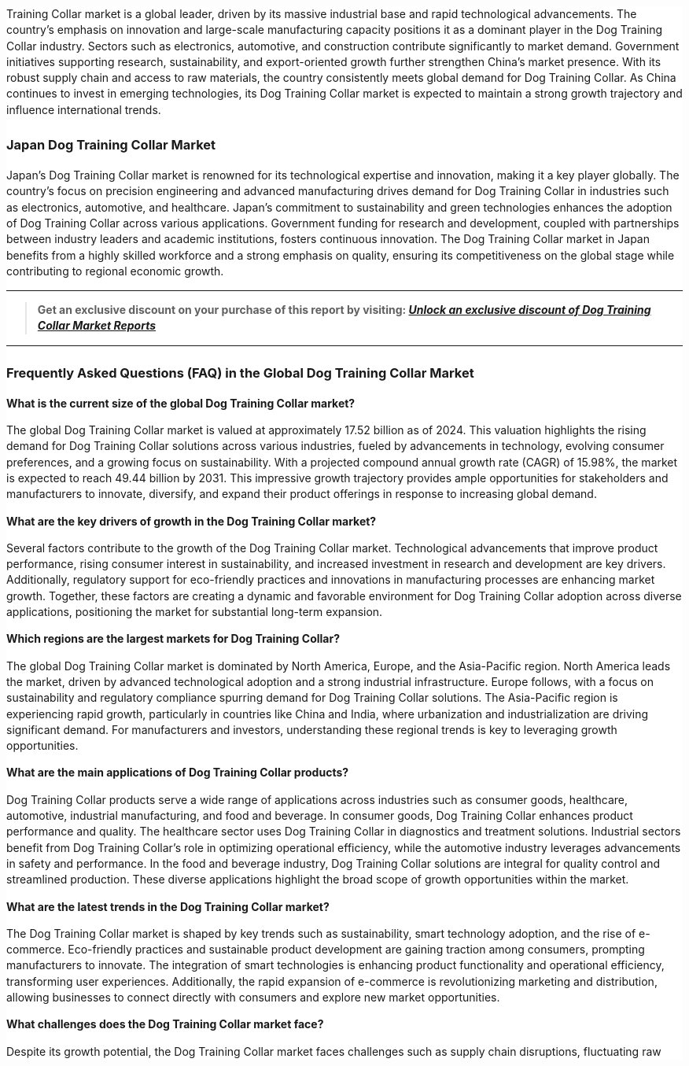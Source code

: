 Training Collar market is a global leader, driven by its massive industrial base and rapid technological advancements. The country&rsquo;s emphasis on innovation and large-scale manufacturing capacity positions it as a dominant player in the Dog Training Collar industry. Sectors such as electronics, automotive, and construction contribute significantly to market demand. Government initiatives supporting research, sustainability, and export-oriented growth further strengthen China&rsquo;s market presence. With its robust supply chain and access to raw materials, the country consistently meets global demand for Dog Training Collar. As China continues to invest in emerging technologies, its Dog Training Collar market is expected to maintain a strong growth trajectory and influence international trends.</p><h3>Japan Dog Training Collar Market</h3><p>Japan&rsquo;s Dog Training Collar market is renowned for its technological expertise and innovation, making it a key player globally. The country&rsquo;s focus on precision engineering and advanced manufacturing drives demand for Dog Training Collar in industries such as electronics, automotive, and healthcare. Japan&rsquo;s commitment to sustainability and green technologies enhances the adoption of Dog Training Collar across various applications. Government funding for research and development, coupled with partnerships between industry leaders and academic institutions, fosters continuous innovation. The Dog Training Collar market in Japan benefits from a highly skilled workforce and a strong emphasis on quality, ensuring its competitiveness on the global stage while contributing to regional economic growth.</p><hr /><blockquote><p><strong>Get an exclusive discount on your purchase of this report by visiting: <em><a href="://marketresearchpulse.com/ask-for-discount/3328?utm_source=Github&amp;utm_medium=026">Unlock an exclusive discount of Dog Training Collar Market Reports</a></em>&nbsp;</strong></p></blockquote><hr /><h3>Frequently Asked Questions (FAQ) in the Global Dog Training Collar Market</h3><p><strong>What is the current size of the global Dog Training Collar market?</strong></p><p>The global Dog Training Collar market is valued at approximately 17.52 billion as of 2024. This valuation highlights the rising demand for Dog Training Collar solutions across various industries, fueled by advancements in technology, evolving consumer preferences, and a growing focus on sustainability. With a projected compound annual growth rate (CAGR) of 15.98%, the market is expected to reach 49.44 billion by 2031. This impressive growth trajectory provides ample opportunities for stakeholders and manufacturers to innovate, diversify, and expand their product offerings in response to increasing global demand.</p><p><strong>What are the key drivers of growth in the Dog Training Collar market?</strong></p><p>Several factors contribute to the growth of the Dog Training Collar market. Technological advancements that improve product performance, rising consumer interest in sustainability, and increased investment in research and development are key drivers. Additionally, regulatory support for eco-friendly practices and innovations in manufacturing processes are enhancing market growth. Together, these factors are creating a dynamic and favorable environment for Dog Training Collar adoption across diverse applications, positioning the market for substantial long-term expansion.</p><p><strong>Which regions are the largest markets for Dog Training Collar?</strong></p><p>The global Dog Training Collar market is dominated by North America, Europe, and the Asia-Pacific region. North America leads the market, driven by advanced technological adoption and a strong industrial infrastructure. Europe follows, with a focus on sustainability and regulatory compliance spurring demand for Dog Training Collar solutions. The Asia-Pacific region is experiencing rapid growth, particularly in countries like China and India, where urbanization and industrialization are driving significant demand. For manufacturers and investors, understanding these regional trends is key to leveraging growth opportunities.</p><p><strong>What are the main applications of Dog Training Collar products?</strong></p><p>Dog Training Collar products serve a wide range of applications across industries such as consumer goods, healthcare, automotive, industrial manufacturing, and food and beverage. In consumer goods, Dog Training Collar enhances product performance and quality. The healthcare sector uses Dog Training Collar in diagnostics and treatment solutions. Industrial sectors benefit from Dog Training Collar&rsquo;s role in optimizing operational efficiency, while the automotive industry leverages advancements in safety and performance. In the food and beverage industry, Dog Training Collar solutions are integral for quality control and streamlined production. These diverse applications highlight the broad scope of growth opportunities within the market.</p><p><strong>What are the latest trends in the Dog Training Collar market?</strong></p><p>The Dog Training Collar market is shaped by key trends such as sustainability, smart technology adoption, and the rise of e-commerce. Eco-friendly practices and sustainable product development are gaining traction among consumers, prompting manufacturers to innovate. The integration of smart technologies is enhancing product functionality and operational efficiency, transforming user experiences. Additionally, the rapid expansion of e-commerce is revolutionizing marketing and distribution, allowing businesses to connect directly with consumers and explore new market opportunities.</p><p><strong>What challenges does the Dog Training Collar market face?</strong></p><p>Despite its growth potential, the Dog Training Collar market faces challenges such as supply chain disruptions, fluctuating raw